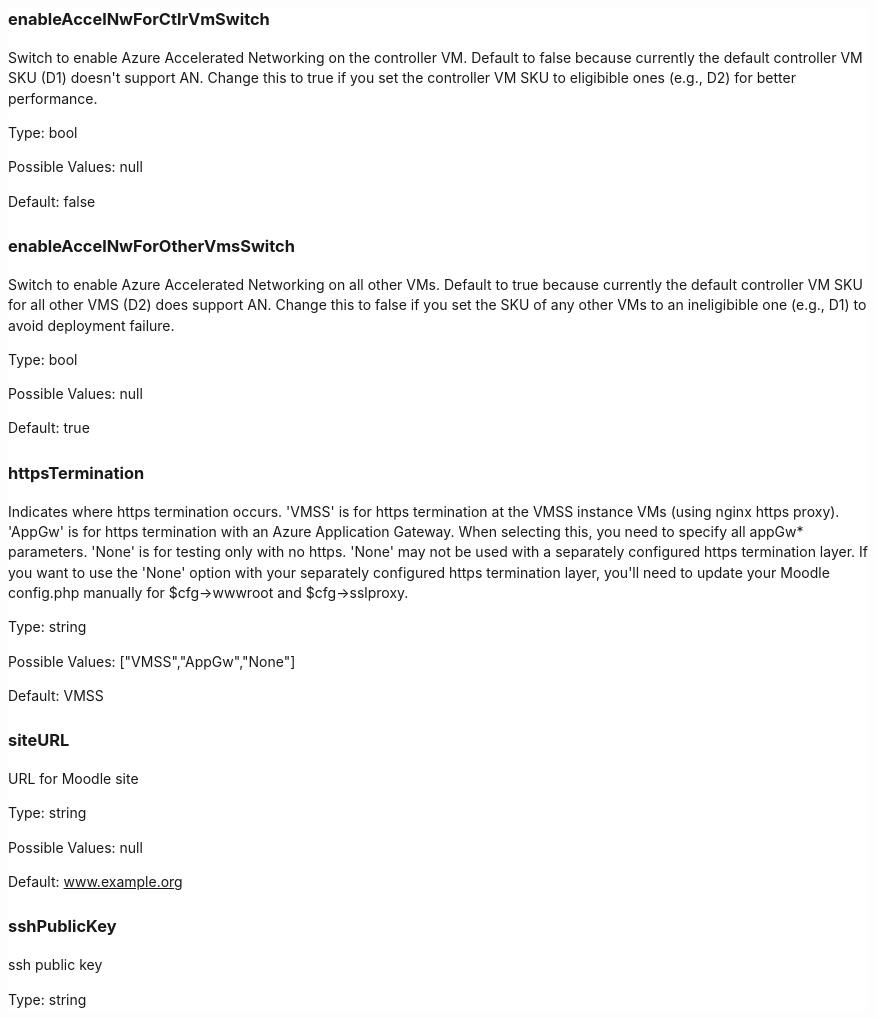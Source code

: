 
### enableAccelNwForCtlrVmSwitch

Switch to enable Azure Accelerated Networking on the controller VM. Default to false because currently the default controller VM SKU (D1) doesn't support AN. Change this to true if you set the controller VM SKU to eligibible ones (e.g., D2) for better performance.

Type: bool

Possible Values: null

Default: false


### enableAccelNwForOtherVmsSwitch

Switch to enable Azure Accelerated Networking on all other VMs. Default to true because currently the default controller VM SKU for all other VMS (D2) does support AN. Change this to false if you set the SKU of any other VMs to an ineligibible one (e.g., D1) to avoid deployment failure.

Type: bool

Possible Values: null

Default: true


### httpsTermination

Indicates where https termination occurs. 'VMSS' is for https termination at the VMSS instance VMs (using nginx https proxy). 'AppGw' is for https termination with an Azure Application Gateway. When selecting this, you need to specify all appGw* parameters. 'None' is for testing only with no https. 'None' may not be used with a separately configured https termination layer. If you want to use the 'None' option with your separately configured https termination layer, you'll need to update your Moodle config.php manually for $cfg->wwwroot and $cfg->sslproxy.

Type: string

Possible Values: ["VMSS","AppGw","None"]

Default: VMSS


### siteURL

URL for Moodle site

Type: string

Possible Values: null

Default: www.example.org


### sshPublicKey

ssh public key

Type: string
